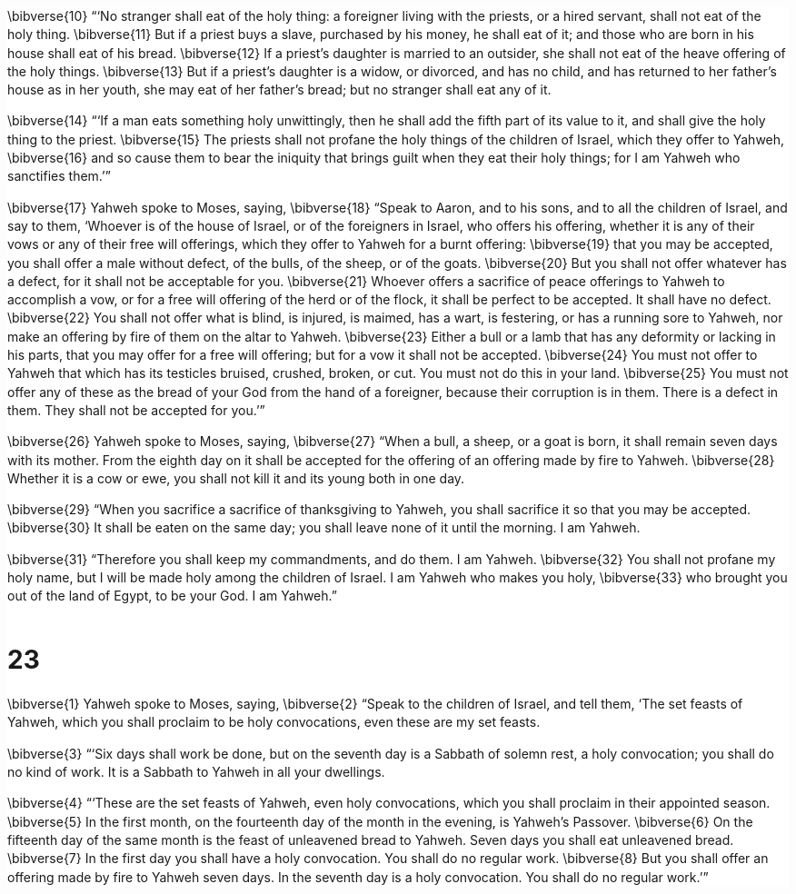\bibverse{10} “‘No stranger shall eat of the holy thing: a foreigner living with the priests, or a hired servant, shall not eat of the holy thing. \bibverse{11} But if a priest buys a slave, purchased by his money, he shall eat of it; and those who are born in his house shall eat of his bread. \bibverse{12} If a priest’s daughter is married to an outsider, she shall not eat of the heave offering of the holy things. \bibverse{13} But if a priest’s daughter is a widow, or divorced, and has no child, and has returned to her father’s house as in her youth, she may eat of her father’s bread; but no stranger shall eat any of it. 

\bibverse{14} “‘If a man eats something holy unwittingly, then he shall add the fifth part of its value to it, and shall give the holy thing to the priest. \bibverse{15} The priests shall not profane the holy things of the children of Israel, which they offer to Yahweh, \bibverse{16} and so cause them to bear the iniquity that brings guilt when they eat their holy things; for I am Yahweh who sanctifies them.’” 

\bibverse{17} Yahweh spoke to Moses, saying, \bibverse{18} “Speak to Aaron, and to his sons, and to all the children of Israel, and say to them, ‘Whoever is of the house of Israel, or of the foreigners in Israel, who offers his offering, whether it is any of their vows or any of their free will offerings, which they offer to Yahweh for a burnt offering: \bibverse{19} that you may be accepted, you shall offer a male without defect, of the bulls, of the sheep, or of the goats. \bibverse{20} But you shall not offer whatever has a defect, for it shall not be acceptable for you. \bibverse{21} Whoever offers a sacrifice of peace offerings to Yahweh to accomplish a vow, or for a free will offering of the herd or of the flock, it shall be perfect to be accepted. It shall have no defect. \bibverse{22} You shall not offer what is blind, is injured, is maimed, has a wart, is festering, or has a running sore to Yahweh, nor make an offering by fire of them on the altar to Yahweh. \bibverse{23} Either a bull or a lamb that has any deformity or lacking in his parts, that you may offer for a free will offering; but for a vow it shall not be accepted. \bibverse{24} You must not offer to Yahweh that which has its testicles bruised, crushed, broken, or cut. You must not do this in your land. \bibverse{25} You must not offer any of these as the bread of your God from the hand of a foreigner, because their corruption is in them. There is a defect in them. They shall not be accepted for you.’” 

\bibverse{26} Yahweh spoke to Moses, saying, \bibverse{27} “When a bull, a sheep, or a goat is born, it shall remain seven days with its mother. From the eighth day on it shall be accepted for the offering of an offering made by fire to Yahweh. \bibverse{28} Whether it is a cow or ewe, you shall not kill it and its young both in one day. 

\bibverse{29} “When you sacrifice a sacrifice of thanksgiving to Yahweh, you shall sacrifice it so that you may be accepted. \bibverse{30} It shall be eaten on the same day; you shall leave none of it until the morning. I am Yahweh. 

\bibverse{31} “Therefore you shall keep my commandments, and do them. I am Yahweh. \bibverse{32} You shall not profane my holy name, but I will be made holy among the children of Israel. I am Yahweh who makes you holy, \bibverse{33} who brought you out of the land of Egypt, to be your God. I am Yahweh.” 

# 23 
\bibverse{1} Yahweh spoke to Moses, saying, \bibverse{2} “Speak to the children of Israel, and tell them, ‘The set feasts of Yahweh, which you shall proclaim to be holy convocations, even these are my set feasts. 

\bibverse{3} “‘Six days shall work be done, but on the seventh day is a Sabbath of solemn rest, a holy convocation; you shall do no kind of work. It is a Sabbath to Yahweh in all your dwellings. 

\bibverse{4} “‘These are the set feasts of Yahweh, even holy convocations, which you shall proclaim in their appointed season. \bibverse{5} In the first month, on the fourteenth day of the month in the evening, is Yahweh’s Passover. \bibverse{6} On the fifteenth day of the same month is the feast of unleavened bread to Yahweh. Seven days you shall eat unleavened bread. \bibverse{7} In the first day you shall have a holy convocation. You shall do no regular work. \bibverse{8} But you shall offer an offering made by fire to Yahweh seven days. In the seventh day is a holy convocation. You shall do no regular work.’” 
